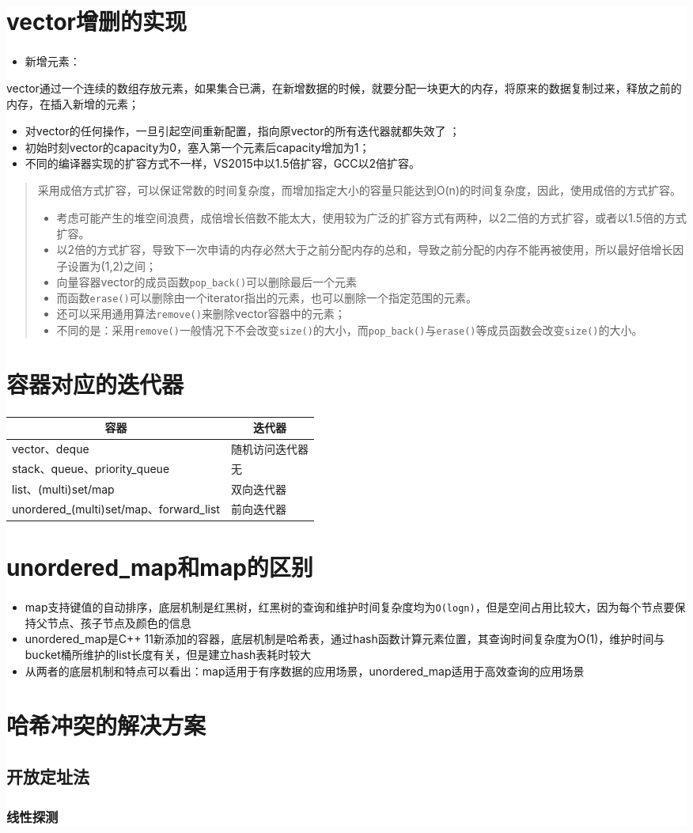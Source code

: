 

# vector增删的实现

- 新增元素：

vector通过一个连续的数组存放元素，如果集合已满，在新增数据的时候，就要分配一块更大的内存，将原来的数据复制过来，释放之前的内存，在插入新增的元素；

- 对vector的任何操作，一旦引起空间重新配置，指向原vector的所有迭代器就都失效了 ；
- 初始时刻vector的capacity为0，塞入第一个元素后capacity增加为1；
- 不同的编译器实现的扩容方式不一样，VS2015中以1.5倍扩容，GCC以2倍扩容。

> 采用成倍方式扩容，可以保证常数的时间复杂度，而增加指定大小的容量只能达到O(n)的时间复杂度，因此，使用成倍的方式扩容。
>
> - 考虑可能产生的堆空间浪费，成倍增长倍数不能太大，使用较为广泛的扩容方式有两种，以2二倍的方式扩容，或者以1.5倍的方式扩容。
> - 以2倍的方式扩容，导致下一次申请的内存必然大于之前分配内存的总和，导致之前分配的内存不能再被使用，所以最好倍增长因子设置为(1,2)之间；
> - 向量容器vector的成员函数`pop_back()`可以删除最后一个元素
> - 而函数`erase()`可以删除由一个iterator指出的元素，也可以删除一个指定范围的元素。
> - 还可以采用通用算法`remove()`来删除vector容器中的元素；
> - 不同的是：采用`remove()`一般情况下不会改变`size()`的大小，而`pop_back()`与`erase()`等成员函数会改变`size()`的大小。



# 容器对应的迭代器

| 容器                                   | 迭代器         |
| -------------------------------------- | -------------- |
| vector、deque                          | 随机访问迭代器 |
| stack、queue、priority_queue           | 无             |
| list、(multi)set/map                   | 双向迭代器     |
| unordered_(multi)set/map、forward_list | 前向迭代器     |



# unordered_map和map的区别

- map支持键值的自动排序，底层机制是红黑树，红黑树的查询和维护时间复杂度均为`O(logn)`，但是空间占用比较大，因为每个节点要保持父节点、孩子节点及颜色的信息
- unordered_map是C++ 11新添加的容器，底层机制是哈希表，通过hash函数计算元素位置，其查询时间复杂度为O(1)，维护时间与bucket桶所维护的list长度有关，但是建立hash表耗时较大
- 从两者的底层机制和特点可以看出：map适用于有序数据的应用场景，unordered_map适用于高效查询的应用场景



# 哈希冲突的解决方案

## 开放定址法

### 线性探测
